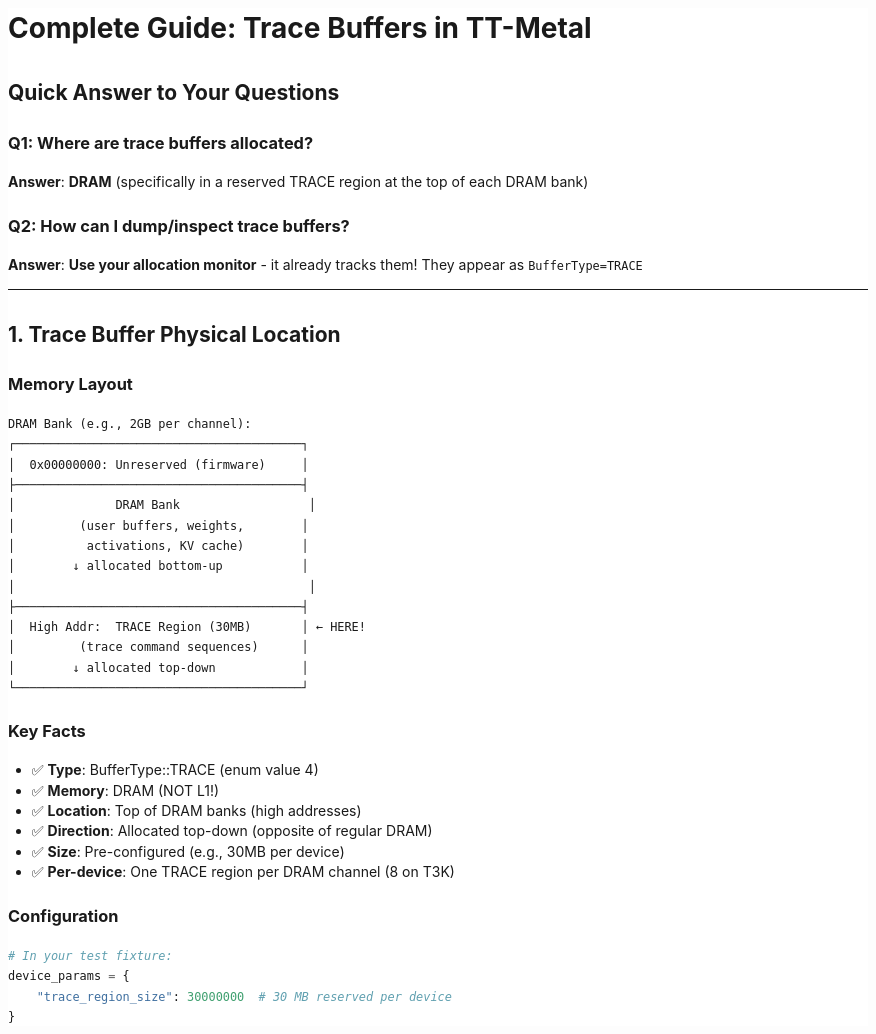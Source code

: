 # Complete Guide: Trace Buffers in TT-Metal

## Quick Answer to Your Questions

### Q1: Where are trace buffers allocated?

**Answer**: **DRAM** (specifically in a reserved TRACE region at the top of each DRAM bank)

### Q2: How can I dump/inspect trace buffers?

**Answer**: **Use your allocation monitor** - it already tracks them! They appear as `BufferType=TRACE`

---

## 1. Trace Buffer Physical Location

### Memory Layout

```
DRAM Bank (e.g., 2GB per channel):
┌────────────────────────────────────────┐
│  0x00000000: Unreserved (firmware)     │
├────────────────────────────────────────┤
│              DRAM Bank                  │
│         (user buffers, weights,        │
│          activations, KV cache)        │
│        ↓ allocated bottom-up           │
│                                         │
├────────────────────────────────────────┤
│  High Addr:  TRACE Region (30MB)       │ ← HERE!
│         (trace command sequences)      │
│        ↓ allocated top-down            │
└────────────────────────────────────────┘
```

### Key Facts

- ✅ **Type**: BufferType::TRACE (enum value 4)
- ✅ **Memory**: DRAM (NOT L1!)
- ✅ **Location**: Top of DRAM banks (high addresses)
- ✅ **Direction**: Allocated top-down (opposite of regular DRAM)
- ✅ **Size**: Pre-configured (e.g., 30MB per device)
- ✅ **Per-device**: One TRACE region per DRAM channel (8 on T3K)

### Configuration

```python
# In your test fixture:
device_params = {
    "trace_region_size": 30000000  # 30 MB reserved per device
}
```
